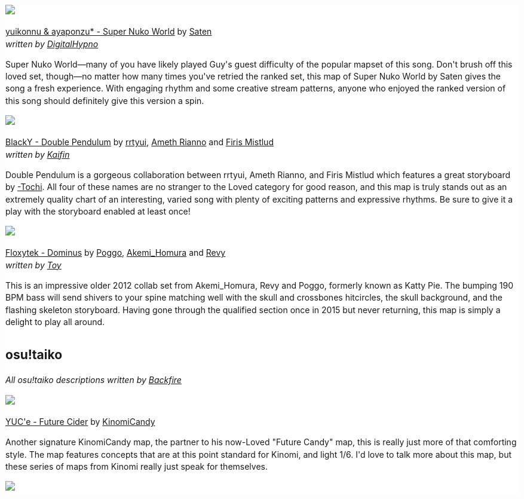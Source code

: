 [![](/wiki/shared/news/2018-07-16-project-loved-week-of-july-15th/osu/super-nuko-world.jpg)](https://osu.ppy.sh/community/forums/topics/775632)

[yuikonnu & ayaponzu\* - Super Nuko World](https://osu.ppy.sh/beatmapsets/173302) by [Saten](https://osu.ppy.sh/users/444506)  
*written by [DigitalHypno](https://osu.ppy.sh/users/4384207)*

Super Nuko World—many of you have likely played Guy's guest difficulty of the popular mapset of this song. Don't brush off this loved set, though—no matter how many times you've retried the ranked set, this map of Super Nuko World by Saten gives the song a fresh experience. With engaging rhythm and some creative stream patterns, anyone who enjoyed the ranked version of this song should definitely give this version a spin.

[![](/wiki/shared/news/2018-07-16-project-loved-week-of-july-15th/osu/double-pendulum.jpg)](https://osu.ppy.sh/community/forums/topics/775633)

[BlackY - Double Pendulum](https://osu.ppy.sh/beatmapsets/695053) by [rrtyui](https://osu.ppy.sh/users/352328), [Ameth Rianno](https://osu.ppy.sh/users/5219516) and [Firis Mistlud](https://osu.ppy.sh/users/2433720)  
*written by [Kaifin](https://osu.ppy.sh/users/2596942)*

Double Pendulum is a gorgeous collaboration between rrtyui, Ameth Rianno, and Firis Mistlud which features a great storyboard by [-Tochi](https://osu.ppy.sh/users/3664366). All four of these names are no stranger to the Loved category for good reason, and this map is truly stands out as an extremely quality chart of an interesting, varied song with plenty of exciting patterns and expressive rhythms. Be sure to give it a play with the storyboard enabled at least once!

[![](/wiki/shared/news/2018-07-16-project-loved-week-of-july-15th/osu/dominus.jpg)](https://osu.ppy.sh/community/forums/topics/775634)

[Floxytek - Dominus](https://osu.ppy.sh/beatmapsets/50021) by [Poggo](https://osu.ppy.sh/users/1367296), [Akemi\_Homura](https://osu.ppy.sh/users/707980) and [Revy](https://osu.ppy.sh/users/930405)  
*written by [Toy](https://osu.ppy.sh/users/2757689)*

This is an impressive older 2012 collab set from Akemi\_Homura, Revy and Poggo, formerly known as Katty Pie. The bumping 190 BPM bass will send shivers to your spine matching well with the skull and crossbones hitcircles, the skull background, and the flashing skeleton storyboard. Having gone through the qualified section once in 2015 but never returning, this map is simply a delight to play all around.

## osu!taiko

*All osu!taiko descriptions written by [Backfire](https://osu.ppy.sh/users/263110)*

[![](/wiki/shared/news/2018-07-16-project-loved-week-of-july-15th/taiko/future-cider.jpg)](https://osu.ppy.sh/community/forums/topics/775641)

[YUC'e - Future Cider](https://osu.ppy.sh/beatmapsets/591058) by [KinomiCandy](https://osu.ppy.sh/users/375143)

Another signature KinomiCandy map, the partner to his now-Loved "Future Candy" map, this is really just more of that comforting style. The map features concepts that are at this point standard for Kinomi, and light 1/6. I'd love to talk more about this map, but these series of maps from Kinomi really just speak for themselves.

[![](/wiki/shared/news/2018-07-16-project-loved-week-of-july-15th/taiko/sendan-life.jpg)](https://osu.ppy.sh/community/forums/topics/775642)
